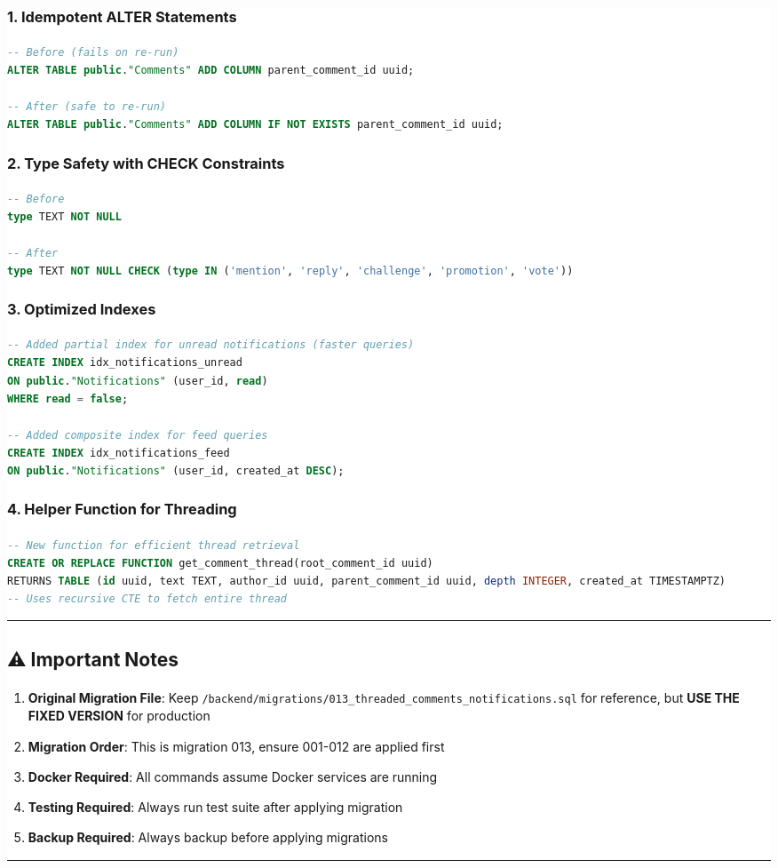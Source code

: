 ### 1. **Idempotent ALTER Statements**
```sql
-- Before (fails on re-run)
ALTER TABLE public."Comments" ADD COLUMN parent_comment_id uuid;

-- After (safe to re-run)
ALTER TABLE public."Comments" ADD COLUMN IF NOT EXISTS parent_comment_id uuid;
```

### 2. **Type Safety with CHECK Constraints**
```sql
-- Before
type TEXT NOT NULL

-- After
type TEXT NOT NULL CHECK (type IN ('mention', 'reply', 'challenge', 'promotion', 'vote'))
```

### 3. **Optimized Indexes**
```sql
-- Added partial index for unread notifications (faster queries)
CREATE INDEX idx_notifications_unread
ON public."Notifications" (user_id, read)
WHERE read = false;

-- Added composite index for feed queries
CREATE INDEX idx_notifications_feed
ON public."Notifications" (user_id, created_at DESC);
```

### 4. **Helper Function for Threading**
```sql
-- New function for efficient thread retrieval
CREATE OR REPLACE FUNCTION get_comment_thread(root_comment_id uuid)
RETURNS TABLE (id uuid, text TEXT, author_id uuid, parent_comment_id uuid, depth INTEGER, created_at TIMESTAMPTZ)
-- Uses recursive CTE to fetch entire thread
```

---

## ⚠️ Important Notes

1. **Original Migration File**: Keep `/backend/migrations/013_threaded_comments_notifications.sql` for reference, but **USE THE FIXED VERSION** for production

2. **Migration Order**: This is migration 013, ensure 001-012 are applied first

3. **Docker Required**: All commands assume Docker services are running

4. **Testing Required**: Always run test suite after applying migration

5. **Backup Required**: Always backup before applying migrations

---